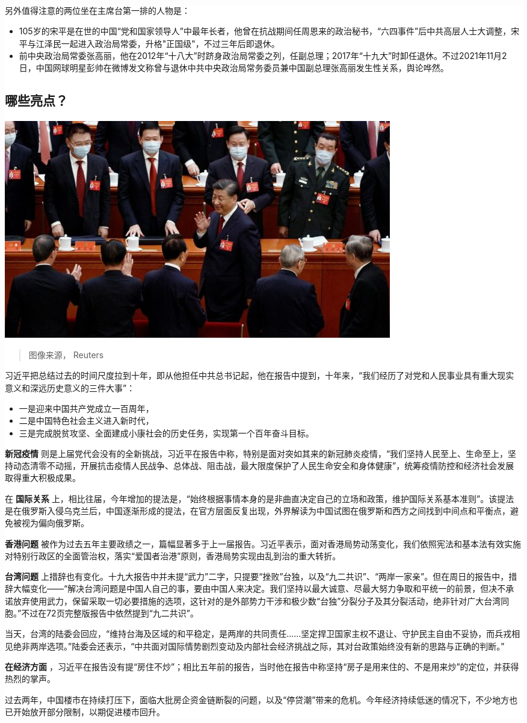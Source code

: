 另外值得注意的两位坐在主席台第一排的人物是：

  * 105岁的宋平是在世的中国“党和国家领导人”中最年长者，他曾在抗战期间任周恩来的政治秘书，“六四事件”后中共高层人士大调整，宋平与江泽民一起进入政治局常委，升格"正国级"，不过三年后即退休。 
  * 前中央政治局常委张高丽，他在2012年“十八大”时跻身政治局常委之列，任副总理；2017年“十九大”时卸任退休。不过2021年11月2日，中国网球明星彭帅在微博发文称曾与退休中共中央政治局常务委员兼中国副总理张高丽发生性关系，舆论哗然。 

##  哪些亮点？

![习近平把总结过去的时间尺度拉到十年，即从他担任中共总书记起。](_127171661_f8a7f967d0f8c60c2c6800e0e95a6ae7169cf4fe.jpg)

> 图像来源，  Reuters

习近平把总结过去的时间尺度拉到十年，即从他担任中共总书记起，他在报告中提到，十年来，“我们经历了对党和人民事业具有重大现实意义和深远历史意义的三件大事”：

  * 一是迎来中国共产党成立一百周年， 
  * 二是中国特色社会主义进入新时代， 
  * 三是完成脱贫攻坚、全面建成小康社会的历史任务，实现第一个百年奋斗目标。 

**新冠疫情** 则是上届党代会没有的全新挑战，习近平在报告中称，特别是面对突如其来的新冠肺炎疫情，“我们坚持人民至上、生命至上，坚持动态清零不动摇，开展抗击疫情人民战争、总体战、阻击战，最大限度保护了人民生命安全和身体健康”，统筹疫情防控和经济社会发展取得重大积极成果。

在 **国际关系** 上，相比往届，今年增加的提法是，“始终根据事情本身的是非曲直决定自己的立场和政策，维护国际关系基本准则”。该提法是在俄罗斯入侵乌克兰后，中国逐渐形成的提法，在官方层面反复出现，外界解读为中国试图在俄罗斯和西方之间找到中间点和平衡点，避免被视为偏向俄罗斯。

**香港问题** 被作为过去五年主要政绩之一，篇幅显著多于上一届报告。习近平表示，面对香港局势动荡变化，我们依照宪法和基本法有效实施对特别行政区的全面管治权，落实“爱国者治港”原则，香港局势实现由乱到治的重大转折。

**台湾问题** 上措辞也有变化。十九大报告中并未提“武力”二字，只提要“挫败”台独，以及“九二共识”、“两岸一家亲”。但在周日的报告中，措辞大幅变化——“解决台湾问题是中国人自己的事，要由中国人来决定。我们坚持以最大诚意、尽最大努力争取和平统一的前景，但决不承诺放弃使用武力，保留采取一切必要措施的选项，这针对的是外部势力干涉和极少数“台独”分裂分子及其分裂活动，绝非针对广大台湾同胞。”不过在72页完整版报告中依然提到“九二共识”。

当天，台湾的陆委会回应，“维持台海及区域的和平稳定，是两岸的共同责任......坚定捍卫国家主权不退让、守护民主自由不妥协，而兵戎相见绝非两岸选项。”陆委会还表示，“中共面对国际情势剧烈变动及内部社会经济挑战之际，其对台政策始终没有新的思路与正确的判断。”

**在经济方面** ，习近平在报告没有提“房住不炒”；相比五年前的报告，当时他在报告中称坚持“房子是用来住的、不是用来炒”的定位，并获得热烈的掌声。

过去两年，中国楼市在持续打压下，面临大批房企资金链断裂的问题，以及“停贷潮”带来的危机。今年经济持续低迷的情况下，不少地方也已开始放开部分限制，以期促进楼市回升。
